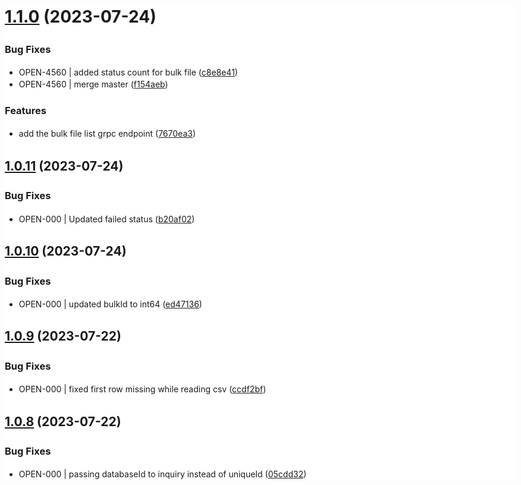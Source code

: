 # [1.1.0](http://bitbucket.org/ayopop/of-bulk-disbursement/compare/v1.0.11...v1.1.0) (2023-07-24)


### Bug Fixes

* OPEN-4560 | added status count for bulk file ([c8e8e41](http://bitbucket.org/ayopop/of-bulk-disbursement/commits/c8e8e41756873f33e04f96f4dd223538b39a44aa))
* OPEN-4560 | merge master ([f154aeb](http://bitbucket.org/ayopop/of-bulk-disbursement/commits/f154aebb9b6befd564de2f14e9c18e44b89923fe))


### Features

* add the bulk file list grpc endpoint ([7670ea3](http://bitbucket.org/ayopop/of-bulk-disbursement/commits/7670ea3697cd791e3b0b77a7615c7f40cb8d5ed3))

## [1.0.11](http://bitbucket.org/ayopop/of-bulk-disbursement/compare/v1.0.10...v1.0.11) (2023-07-24)


### Bug Fixes

* OPEN-000 | Updated failed status ([b20af02](http://bitbucket.org/ayopop/of-bulk-disbursement/commits/b20af023be0e828091d9a2c5b6430f7c2b15d781))

## [1.0.10](http://bitbucket.org/ayopop/of-bulk-disbursement/compare/v1.0.9...v1.0.10) (2023-07-24)


### Bug Fixes

* OPEN-000 | updated bulkId to int64 ([ed47136](http://bitbucket.org/ayopop/of-bulk-disbursement/commits/ed47136eefa1727551614184be460607d75e0758))

## [1.0.9](http://bitbucket.org/ayopop/of-bulk-disbursement/compare/v1.0.8...v1.0.9) (2023-07-22)


### Bug Fixes

* OPEN-000 | fixed first row missing while reading csv ([ccdf2bf](http://bitbucket.org/ayopop/of-bulk-disbursement/commits/ccdf2bf84ed403595b060b3bf0cef4680ad69d1b))

## [1.0.8](http://bitbucket.org/ayopop/of-bulk-disbursement/compare/v1.0.7...v1.0.8) (2023-07-22)


### Bug Fixes

* OPEN-000 | passing databaseId to inquiry instead of uniqueId ([05cdd32](http://bitbucket.org/ayopop/of-bulk-disbursement/commits/05cdd3231f97d51fa1d93662bba766ec776a76cf))
